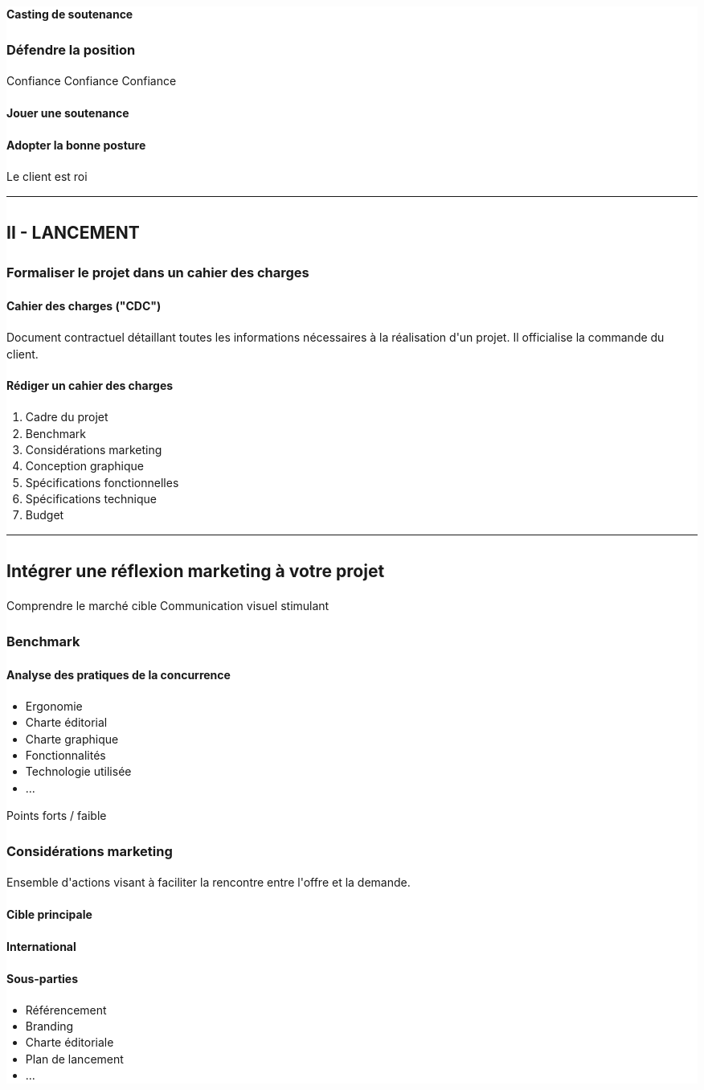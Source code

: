#### Casting de soutenance
### Défendre la position
Confiance Confiance Confiance
#### Jouer une soutenance
#### Adopter la bonne posture
Le client est roi
_ _ _
## II - LANCEMENT
### Formaliser le projet dans un cahier des charges
#### Cahier des charges ("CDC")
Document contractuel détaillant toutes les informations nécessaires à la réalisation d'un projet.
Il officialise la commande du client.
#### Rédiger un cahier des charges
1. Cadre du projet
2. Benchmark
3. Considérations marketing
4. Conception graphique
5. Spécifications fonctionnelles
6. Spécifications technique
7. Budget

_ _ _
## Intégrer une réflexion marketing à votre projet
Comprendre le marché cible
Communication visuel stimulant
### Benchmark
#### Analyse des pratiques de la concurrence
* Ergonomie
* Charte éditorial
* Charte graphique
* Fonctionnalités
* Technologie utilisée
* ...

Points forts / faible
### Considérations marketing
Ensemble d'actions visant à faciliter la rencontre entre l'offre et la demande.
#### Cible principale
#### International
#### Sous-parties
* Référencement
* Branding
* Charte éditoriale
* Plan de lancement
* ...
